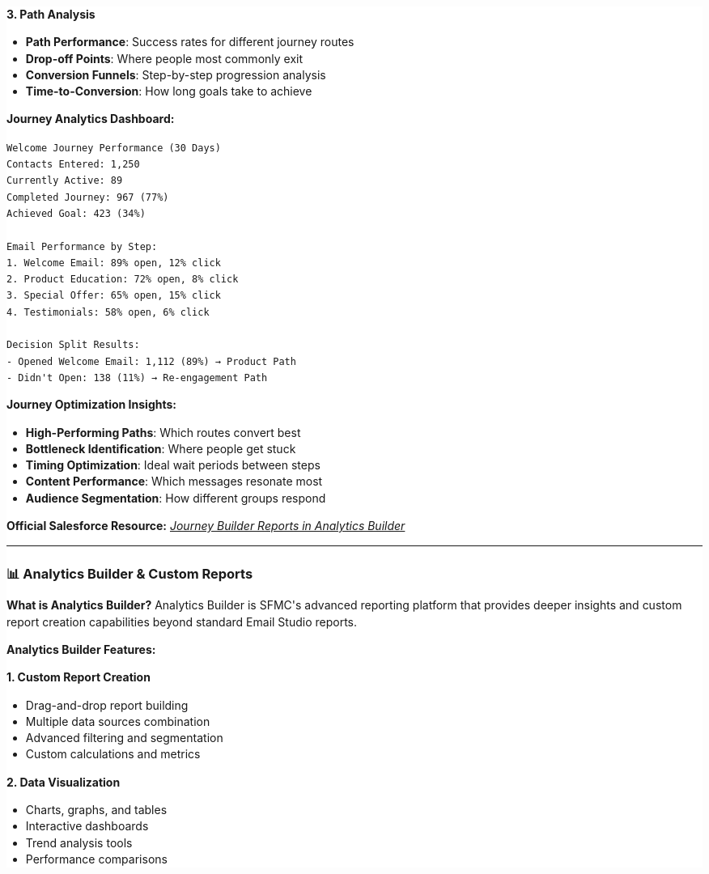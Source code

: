 **3. Path Analysis**
- **Path Performance**: Success rates for different journey routes
- **Drop-off Points**: Where people most commonly exit
- **Conversion Funnels**: Step-by-step progression analysis
- **Time-to-Conversion**: How long goals take to achieve

**Journey Analytics Dashboard:**
```
Welcome Journey Performance (30 Days)
Contacts Entered: 1,250
Currently Active: 89
Completed Journey: 967 (77%)
Achieved Goal: 423 (34%)

Email Performance by Step:
1. Welcome Email: 89% open, 12% click
2. Product Education: 72% open, 8% click  
3. Special Offer: 65% open, 15% click
4. Testimonials: 58% open, 6% click

Decision Split Results:
- Opened Welcome Email: 1,112 (89%) → Product Path
- Didn't Open: 138 (11%) → Re-engagement Path
```

**Journey Optimization Insights:**
- **High-Performing Paths**: Which routes convert best
- **Bottleneck Identification**: Where people get stuck
- **Timing Optimization**: Ideal wait periods between steps
- **Content Performance**: Which messages resonate most
- **Audience Segmentation**: How different groups respond

**Official Salesforce Resource:** 
*[Journey Builder Reports in Analytics Builder](https://help.salesforce.com/s/articleView?id=mktg.mc_re_journey_builder_reports.htm&type=5)*

---

### 📊 **Analytics Builder & Custom Reports**

**What is Analytics Builder?**
Analytics Builder is SFMC's advanced reporting platform that provides deeper insights and custom report creation capabilities beyond standard Email Studio reports.

**Analytics Builder Features:**

**1. Custom Report Creation**
- Drag-and-drop report building
- Multiple data sources combination
- Advanced filtering and segmentation
- Custom calculations and metrics

**2. Data Visualization**
- Charts, graphs, and tables
- Interactive dashboards
- Trend analysis tools
- Performance comparisons
